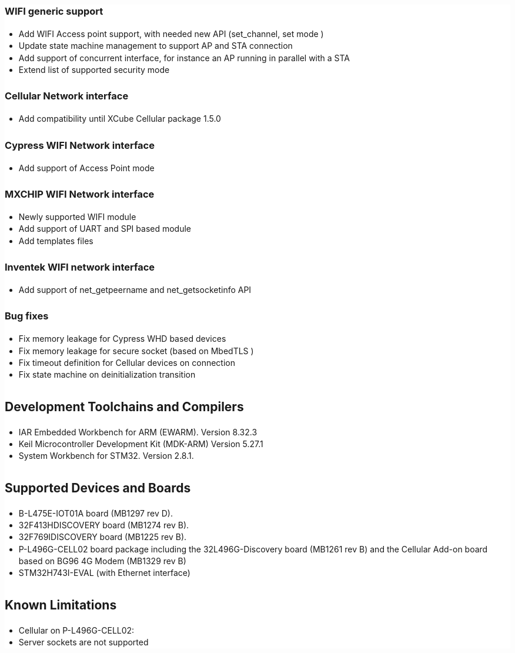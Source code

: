 ### WIFI generic support

  - Add WIFI Access point support, with needed new API (set_channel, set mode )
  - Update state machine management to support AP and STA connection
  - Add support of concurrent interface, for instance an AP running in parallel with a STA
  - Extend list of supported security mode

### Cellular Network interface

  - Add compatibility until XCube Cellular package 1.5.0

### Cypress WIFI Network interface

  - Add support of Access Point mode

### MXCHIP WIFI Network interface

  - Newly supported WIFI module
  - Add support of UART and SPI based module
  - Add templates files

### Inventek WIFI network interface

  - Add support of net_getpeername and net_getsocketinfo API

### Bug fixes

  - Fix memory leakage for Cypress WHD based devices
  - Fix memory leakage for secure socket (based on MbedTLS )
  - Fix timeout definition for Cellular devices on connection
  - Fix state machine on deinitialization transition

## Development Toolchains and Compilers

  - IAR Embedded Workbench for ARM (EWARM). Version 8.32.3
  - Keil Microcontroller Development Kit (MDK-ARM) Version 5.27.1
  - System Workbench for STM32. Version 2.8.1.

## Supported Devices and Boards

  - B-L475E-IOT01A board (MB1297 rev D).
  - 32F413HDISCOVERY board (MB1274 rev B).
  - 32F769IDISCOVERY board (MB1225 rev B).
  - P-L496G-CELL02 board package including the 32L496G-Discovery board (MB1261 rev B) and the Cellular Add-on board based on BG96 4G Modem (MB1329 rev B)
  - STM32H743I-EVAL (with Ethernet interface)

## Known Limitations

  - Cellular on P-L496G-CELL02:
  - Server sockets are not supported
